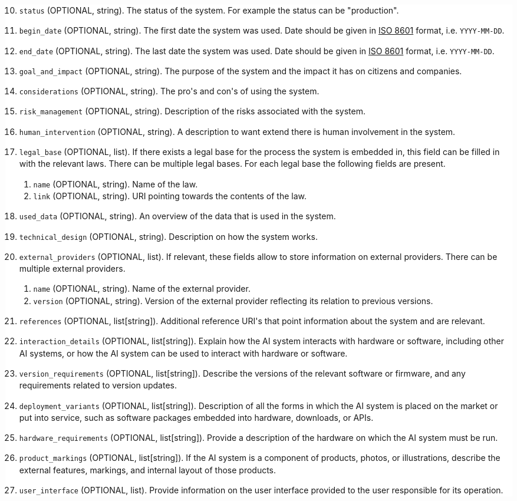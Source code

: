 10. `status` (OPTIONAL, string). The status of the system. For example the status can be "production".
11. `begin_date` (OPTIONAL, string). The first date the system was used. Date should be given in
    [ISO 8601](https://www.iso.org/iso-8601-date-and-time-format.html) format, i.e. `YYYY-MM-DD`.
12. `end_date` (OPTIONAL, string). The last date the system was used. Date should be given in
    [ISO 8601](https://www.iso.org/iso-8601-date-and-time-format.html) format, i.e. `YYYY-MM-DD`.
13. `goal_and_impact` (OPTIONAL, string). The purpose of the system and the impact it has on citizens and companies.
14. `considerations` (OPTIONAL, string). The pro's and con's of using the system.
15. `risk_management` (OPTIONAL, string). Description of the risks associated with the system.
16. `human_intervention` (OPTIONAL, string). A description to want extend there is human involvement in the system.
17. `legal_base` (OPTIONAL, list). If there exists a legal base for the process the system is embedded in, this field
    can be filled in with the relevant laws. There can be multiple legal bases. For each legal base the following fields
    are present.

    1. `name` (OPTIONAL, string). Name of the law.
    2. `link` (OPTIONAL, string). URI pointing towards the contents of the law.

18. `used_data` (OPTIONAL, string). An overview of the data that is used in the system.
19. `technical_design` (OPTIONAL, string). Description on how the system works.
20. `external_providers` (OPTIONAL, list). If relevant, these fields allow to store information on external providers.
    There can be multiple external providers.

    1. `name` (OPTIONAL, string). Name of the external provider.
    2. `version` (OPTIONAL, string). Version of the external provider reflecting its relation to previous versions.

21. `references` (OPTIONAL, list[string]). Additional reference URI's that point information about the system and are
    relevant.
22. `interaction_details` (OPTIONAL, list[string]). Explain how the AI system interacts with hardware or software,
    including other AI systems, or how the AI system can be used to interact with hardware or software.
23. `version_requirements` (OPTIONAL, list[string]). Describe the versions of the relevant software or firmware, and any
    requirements related to version updates.
24. `deployment_variants` (OPTIONAL, list[string]). Description of all the forms in which the AI system is placed on the
    market or put into service, such as software packages embedded into hardware, downloads, or APIs.
25. `hardware_requirements` (OPTIONAL, list[string]). Provide a description of the hardware on which the AI system must
    be run.
26. `product_markings` (OPTIONAL, list[string]). If the AI system is a component of products, photos, or illustrations,
    describe the external features, markings, and internal layout of those products.
27. `user_interface` (OPTIONAL, list). Provide information on the user interface provided to the user responsible for
    its operation.


[^1]: Deviation from the Hugging Face specification is in the License field. Hugging Face only accepts dataset id's
[^2]: Deviation from the Hugging Face specification is in the `model_index:results:dataset` field. Hugging Face only
[^3]: Deviation from the Hugging Face specification is in the Dataset Type field. Hugging Face only accepts dataset id's
[^4]: For this extension to work relevant metrics (such as for example false positive rate) have to be added to the